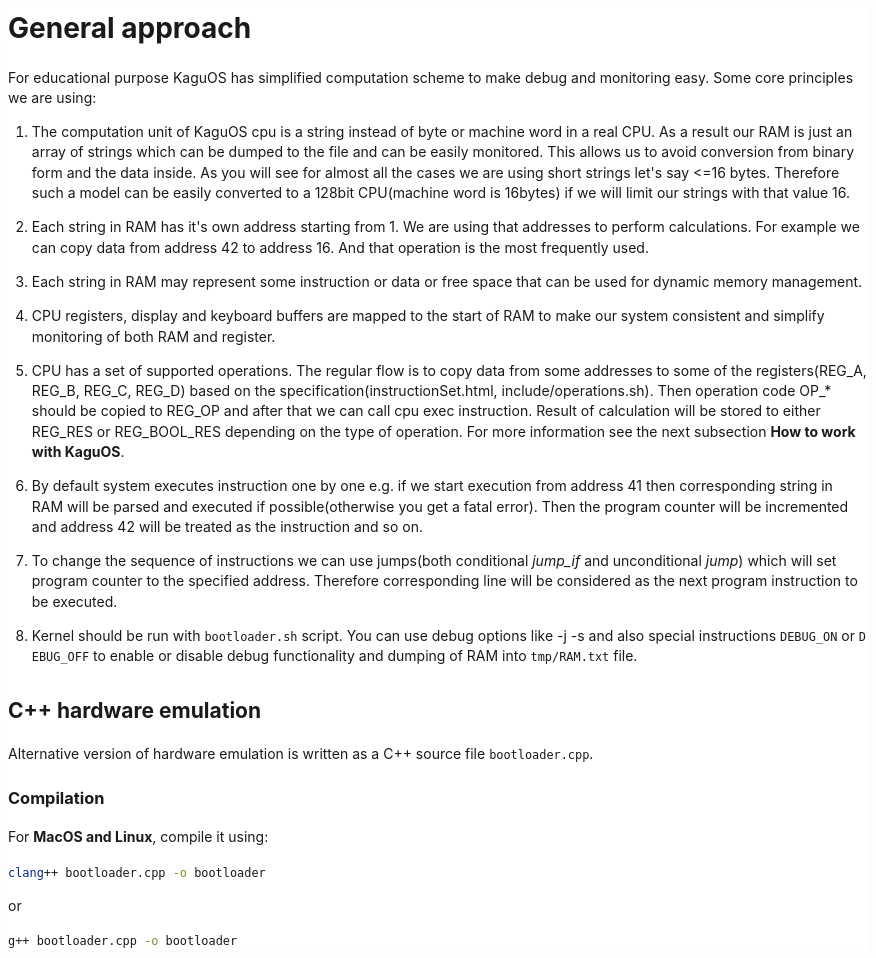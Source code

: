 # General approach
For educational purpose KaguOS has simplified computation scheme to make debug and monitoring easy. Some core principles we are using:

1. The computation unit of KaguOS cpu is a string instead of byte or machine word in a real CPU. As a result our RAM is just an array of strings which can be dumped to the file and can be easily monitored. This allows us to avoid conversion from binary form and the data inside. As you will see for almost all the cases we are using short strings let's say <=16 bytes. Therefore such a model can be easily converted to a 128bit CPU(machine word is 16bytes) if we will limit our strings with that value 16.

2. Each string in RAM has it's own address starting from 1. We are using that addresses to perform calculations. For example we can copy data from address 42 to address 16. And that operation is the most frequently used.

3. Each string in RAM may represent some instruction or data or free space that can be used for dynamic memory management.

4. CPU registers, display and keyboard buffers are mapped to the start of RAM to make our system consistent and simplify monitoring of both RAM and register.

5. CPU has a set of supported operations. The regular flow is to copy data from some addresses to some of the registers(REG_A, REG_B, REG_C, REG_D) based on the specification(instructionSet.html, include/operations.sh). Then operation code OP_* should be copied to REG_OP and after that we can call cpu exec instruction. Result of calculation will be stored to either REG_RES or REG_BOOL_RES depending on the type of operation. For more information see the next subsection **How to work with KaguOS**.

6. By default system executes instruction one by one e.g. if we start execution from address 41 then corresponding string in RAM will be parsed and executed if possible(otherwise you get a fatal error). Then the program counter will be incremented and address 42 will be treated as the instruction and so on.

7. To change the sequence of instructions we can use jumps(both conditional *jump_if* and unconditional *jump*) which will set program counter to the specified address. Therefore corresponding line will be considered as the next program instruction to be executed.

8. Kernel should be run with `bootloader.sh` script. You can use debug options like -j -s and also special instructions `DEBUG_ON` or `DEBUG_OFF` to enable or disable debug functionality and dumping of RAM into `tmp/RAM.txt` file.

## C++ hardware emulation
Alternative version of hardware emulation is written as a C++ source file `bootloader.cpp`.

### Compilation
For **MacOS and Linux**, compile it using:
```sh
clang++ bootloader.cpp -o bootloader
```
or
```sh
g++ bootloader.cpp -o bootloader
```

